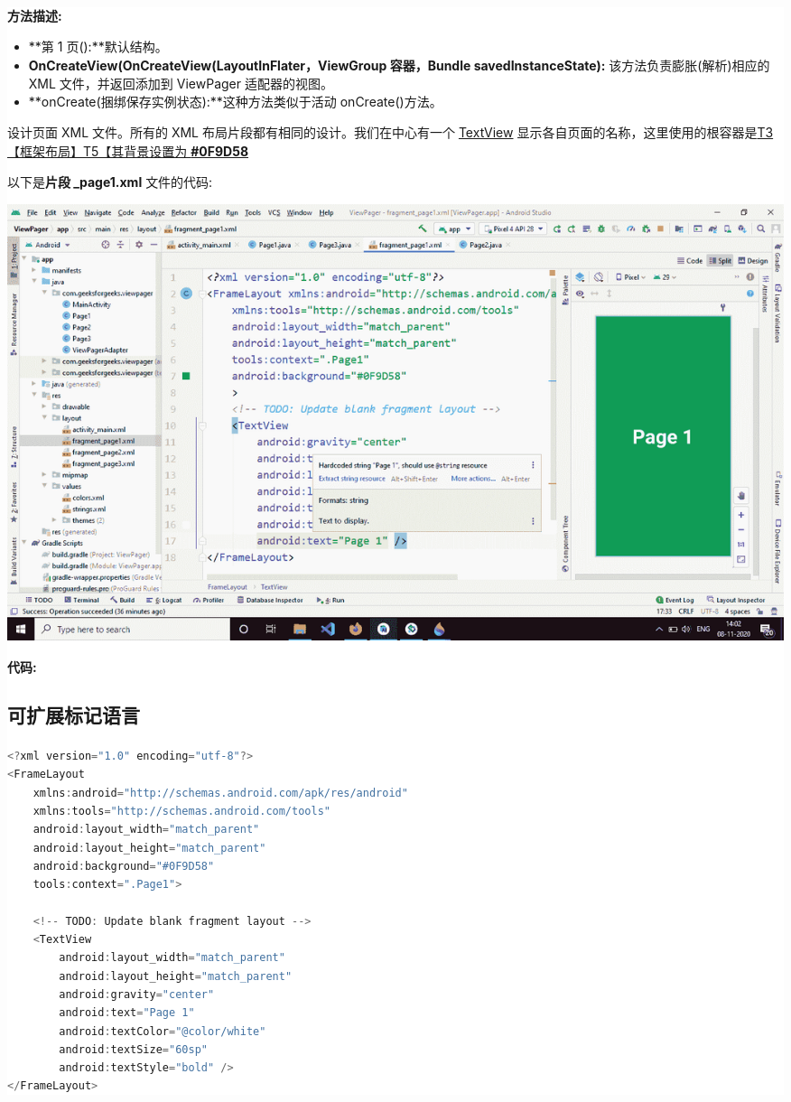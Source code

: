 **方法描述:**

*   **第 1 页():**默认结构。
*   **OnCreateView(OnCreateView(LayoutInFlater，ViewGroup 容器，Bundle savedInstanceState):** 该方法负责膨胀(解析)相应的 XML 文件，并返回添加到 ViewPager 适配器的视图。
*   **onCreate(捆绑保存实例状态):**这种方法类似于活动 onCreate()方法。

设计页面 XML 文件。所有的 XML 布局片段都有相同的设计。我们在中心有一个 [TextView](https://www.geeksforgeeks.org/textview-widget-in-android-using-java-with-examples/) 显示各自页面的名称，这里使用的根容器是[T3【框架布局】T5【其背景设置为 **#0F9D58**](https://www.geeksforgeeks.org/android-framelayout-in-kotlin/)

以下是**片段 _page1.xml** 文件的代码:

![](img/1805664103975f6d38b73ff621a81ce7.png)

**代码:**

## 可扩展标记语言

```java
<?xml version="1.0" encoding="utf-8"?>
<FrameLayout
    xmlns:android="http://schemas.android.com/apk/res/android"
    xmlns:tools="http://schemas.android.com/tools"
    android:layout_width="match_parent"
    android:layout_height="match_parent"
    android:background="#0F9D58"
    tools:context=".Page1">

    <!-- TODO: Update blank fragment layout -->
    <TextView
        android:layout_width="match_parent"
        android:layout_height="match_parent"
        android:gravity="center"
        android:text="Page 1"
        android:textColor="@color/white"
        android:textSize="60sp"
        android:textStyle="bold" />
</FrameLayout>
```
